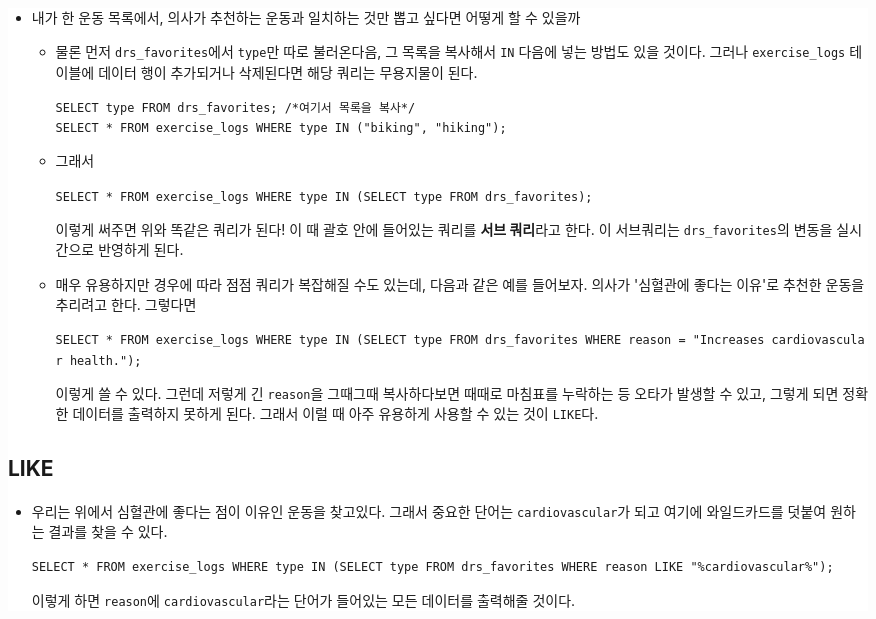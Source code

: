 - 내가 한 운동 목록에서, 의사가 추천하는 운동과 일치하는 것만 뽑고 싶다면 어떻게 할 수 있을까

  - 물론 먼저 `drs_favorites`에서 `type`만 따로 불러온다음, 그 목록을 복사해서 `IN` 다음에 넣는 방법도 있을 것이다. 그러나 `exercise_logs` 테이블에 데이터 행이 추가되거나 삭제된다면 해당 쿼리는 무용지물이 된다.

    ```sqlite
    SELECT type FROM drs_favorites; /*여기서 목록을 복사*/
    SELECT * FROM exercise_logs WHERE type IN ("biking", "hiking");
    ```

  - 그래서

    ```sqlite
    SELECT * FROM exercise_logs WHERE type IN (SELECT type FROM drs_favorites);
    ```

    이렇게 써주면 위와 똑같은 쿼리가 된다! 이 때 괄호 안에 들어있는 쿼리를 **서브 쿼리**라고 한다. 이 서브쿼리는 `drs_favorites`의 변동을 실시간으로 반영하게 된다.

  - 매우 유용하지만 경우에 따라 점점 쿼리가 복잡해질 수도 있는데, 다음과 같은 예를 들어보자. 의사가 '심혈관에 좋다는 이유'로 추천한 운동을 추리려고 한다. 그렇다면

    ```sqlite
    SELECT * FROM exercise_logs WHERE type IN (SELECT type FROM drs_favorites WHERE reason = "Increases cardiovascular health.");
    ```

    이렇게 쓸 수 있다. 그런데 저렇게 긴 `reason`을 그때그때 복사하다보면 때때로 마침표를 누락하는 등 오타가 발생할 수 있고, 그렇게 되면 정확한 데이터를 출력하지 못하게 된다. 그래서 이럴 때 아주 유용하게 사용할 수 있는 것이 `LIKE`다.



## LIKE

- 우리는 위에서 심혈관에 좋다는 점이 이유인 운동을 찾고있다. 그래서 중요한 단어는 `cardiovascular`가 되고 여기에 와일드카드를 덧붙여 원하는 결과를 찾을 수 있다.

  ```sqlite
  SELECT * FROM exercise_logs WHERE type IN (SELECT type FROM drs_favorites WHERE reason LIKE "%cardiovascular%");
  ```

  이렇게 하면 `reason`에 `cardiovascular`라는 단어가 들어있는 모든 데이터를 출력해줄 것이다.
